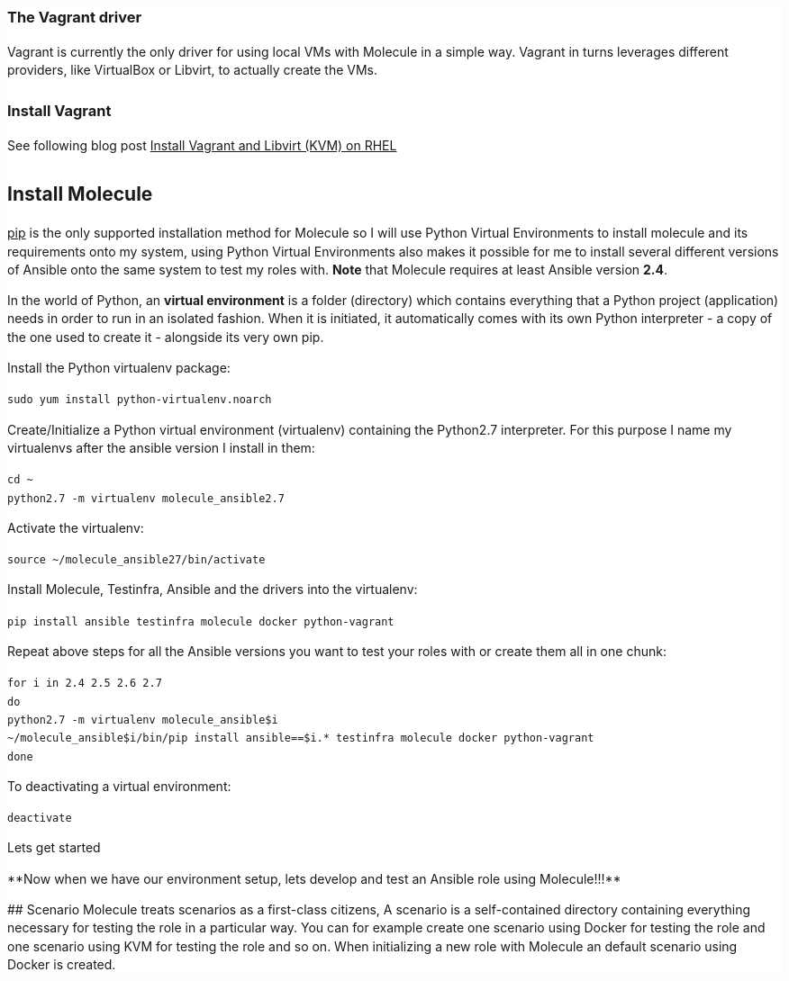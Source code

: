 ### The Vagrant driver
Vagrant is currently the only driver for using local VMs with Molecule in a simple way. Vagrant in turns leverages different providers, like VirtualBox or Libvirt, to actually create the VMs.

### Install Vagrant
See following blog post [Install Vagrant and Libvirt (KVM) on RHEL](https://redhatnordicssa.github.io/install-Vagrant-and-libvirt-KVM-on-on-rhel)

## Install Molecule
[pip](https://pip.pypa.io/en/latest/usage/) is the only supported installation method for Molecule so I will use Python Virtual Environments to install molecule and its requirements onto my system, using Python Virtual Environments also makes it possible for me to install several different versions of Ansible onto the same system to test my roles with. **Note** that Molecule requires at least Ansible version **2.4**.

In the world of Python, an **virtual environment** is a folder (directory) which contains everything that a Python project (application) needs in order to run in an isolated fashion. When it is initiated, it automatically comes with its own Python interpreter - a copy of the one used to create it - alongside its very own pip.

Install the Python virtualenv package:
```
sudo yum install python-virtualenv.noarch
```
Create/Initialize a Python virtual environment (virtualenv) containing the Python2.7 interpreter. For this purpose I name my virtualenvs after the ansible version I install in them:
```
cd ~
python2.7 -m virtualenv molecule_ansible2.7
```
Activate the virtualenv:
```
source ~/molecule_ansible27/bin/activate
```
Install Molecule, Testinfra, Ansible and the drivers into the virtualenv:
```
pip install ansible testinfra molecule docker python-vagrant
```
Repeat above steps for all the Ansible versions you want to test your roles with or create them all in one chunk:
```
for i in 2.4 2.5 2.6 2.7
do
python2.7 -m virtualenv molecule_ansible$i
~/molecule_ansible$i/bin/pip install ansible==$i.* testinfra molecule docker python-vagrant
done
```
To deactivating a virtual environment:
```
deactivate
```

<p><banner_h>Lets get started</banner_h></p>
<notify_green><p markdown="1">**Now when we have our environment setup, lets develop and test an Ansible role using Molecule!!!**</p></notify_green>
## Scenario
Molecule treats scenarios as a first-class citizens, A scenario is a self-contained directory containing everything necessary for testing the role in a particular way. You can for example create one scenario using Docker for testing the role and one scenario using KVM for testing the role and so on. When initializing a new role with Molecule an default scenario using Docker is created.   
